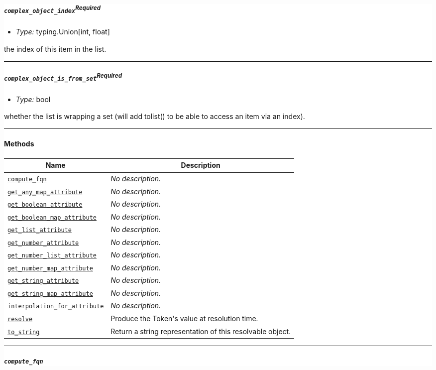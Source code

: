 
##### `complex_object_index`<sup>Required</sup> <a name="complex_object_index" id="@cdktf/provider-launchdarkly.team.TeamRoleAttributesOutputReference.Initializer.parameter.complexObjectIndex"></a>

- *Type:* typing.Union[int, float]

the index of this item in the list.

---

##### `complex_object_is_from_set`<sup>Required</sup> <a name="complex_object_is_from_set" id="@cdktf/provider-launchdarkly.team.TeamRoleAttributesOutputReference.Initializer.parameter.complexObjectIsFromSet"></a>

- *Type:* bool

whether the list is wrapping a set (will add tolist() to be able to access an item via an index).

---

#### Methods <a name="Methods" id="Methods"></a>

| **Name** | **Description** |
| --- | --- |
| <code><a href="#@cdktf/provider-launchdarkly.team.TeamRoleAttributesOutputReference.computeFqn">compute_fqn</a></code> | *No description.* |
| <code><a href="#@cdktf/provider-launchdarkly.team.TeamRoleAttributesOutputReference.getAnyMapAttribute">get_any_map_attribute</a></code> | *No description.* |
| <code><a href="#@cdktf/provider-launchdarkly.team.TeamRoleAttributesOutputReference.getBooleanAttribute">get_boolean_attribute</a></code> | *No description.* |
| <code><a href="#@cdktf/provider-launchdarkly.team.TeamRoleAttributesOutputReference.getBooleanMapAttribute">get_boolean_map_attribute</a></code> | *No description.* |
| <code><a href="#@cdktf/provider-launchdarkly.team.TeamRoleAttributesOutputReference.getListAttribute">get_list_attribute</a></code> | *No description.* |
| <code><a href="#@cdktf/provider-launchdarkly.team.TeamRoleAttributesOutputReference.getNumberAttribute">get_number_attribute</a></code> | *No description.* |
| <code><a href="#@cdktf/provider-launchdarkly.team.TeamRoleAttributesOutputReference.getNumberListAttribute">get_number_list_attribute</a></code> | *No description.* |
| <code><a href="#@cdktf/provider-launchdarkly.team.TeamRoleAttributesOutputReference.getNumberMapAttribute">get_number_map_attribute</a></code> | *No description.* |
| <code><a href="#@cdktf/provider-launchdarkly.team.TeamRoleAttributesOutputReference.getStringAttribute">get_string_attribute</a></code> | *No description.* |
| <code><a href="#@cdktf/provider-launchdarkly.team.TeamRoleAttributesOutputReference.getStringMapAttribute">get_string_map_attribute</a></code> | *No description.* |
| <code><a href="#@cdktf/provider-launchdarkly.team.TeamRoleAttributesOutputReference.interpolationForAttribute">interpolation_for_attribute</a></code> | *No description.* |
| <code><a href="#@cdktf/provider-launchdarkly.team.TeamRoleAttributesOutputReference.resolve">resolve</a></code> | Produce the Token's value at resolution time. |
| <code><a href="#@cdktf/provider-launchdarkly.team.TeamRoleAttributesOutputReference.toString">to_string</a></code> | Return a string representation of this resolvable object. |

---

##### `compute_fqn` <a name="compute_fqn" id="@cdktf/provider-launchdarkly.team.TeamRoleAttributesOutputReference.computeFqn"></a>
